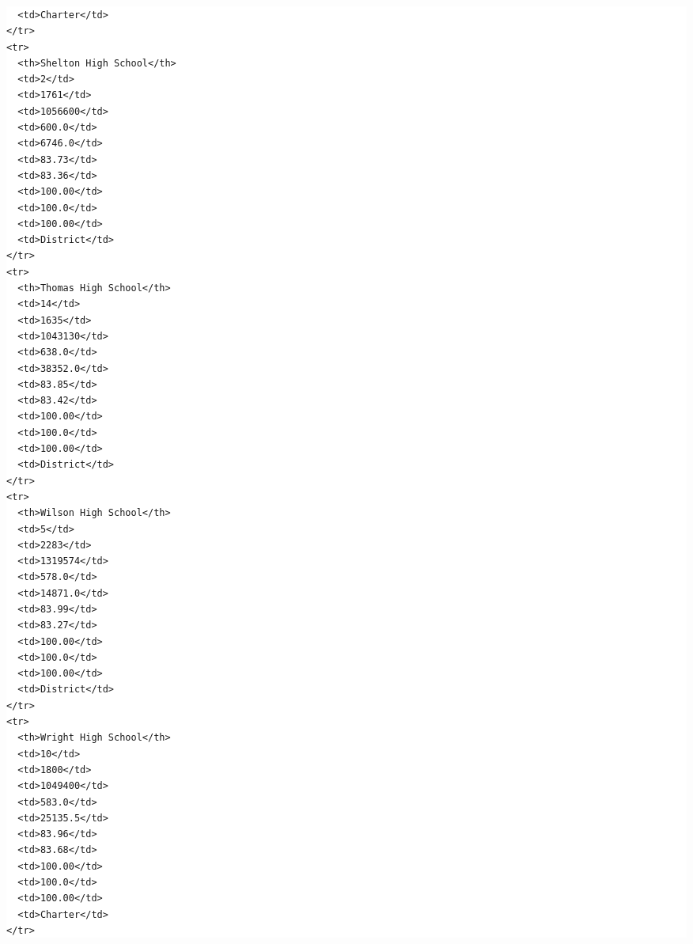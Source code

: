       <td>Charter</td>
    </tr>
    <tr>
      <th>Shelton High School</th>
      <td>2</td>
      <td>1761</td>
      <td>1056600</td>
      <td>600.0</td>
      <td>6746.0</td>
      <td>83.73</td>
      <td>83.36</td>
      <td>100.00</td>
      <td>100.0</td>
      <td>100.00</td>
      <td>District</td>
    </tr>
    <tr>
      <th>Thomas High School</th>
      <td>14</td>
      <td>1635</td>
      <td>1043130</td>
      <td>638.0</td>
      <td>38352.0</td>
      <td>83.85</td>
      <td>83.42</td>
      <td>100.00</td>
      <td>100.0</td>
      <td>100.00</td>
      <td>District</td>
    </tr>
    <tr>
      <th>Wilson High School</th>
      <td>5</td>
      <td>2283</td>
      <td>1319574</td>
      <td>578.0</td>
      <td>14871.0</td>
      <td>83.99</td>
      <td>83.27</td>
      <td>100.00</td>
      <td>100.0</td>
      <td>100.00</td>
      <td>District</td>
    </tr>
    <tr>
      <th>Wright High School</th>
      <td>10</td>
      <td>1800</td>
      <td>1049400</td>
      <td>583.0</td>
      <td>25135.5</td>
      <td>83.96</td>
      <td>83.68</td>
      <td>100.00</td>
      <td>100.0</td>
      <td>100.00</td>
      <td>Charter</td>
    </tr>
  </tbody>
</table>
</div>
